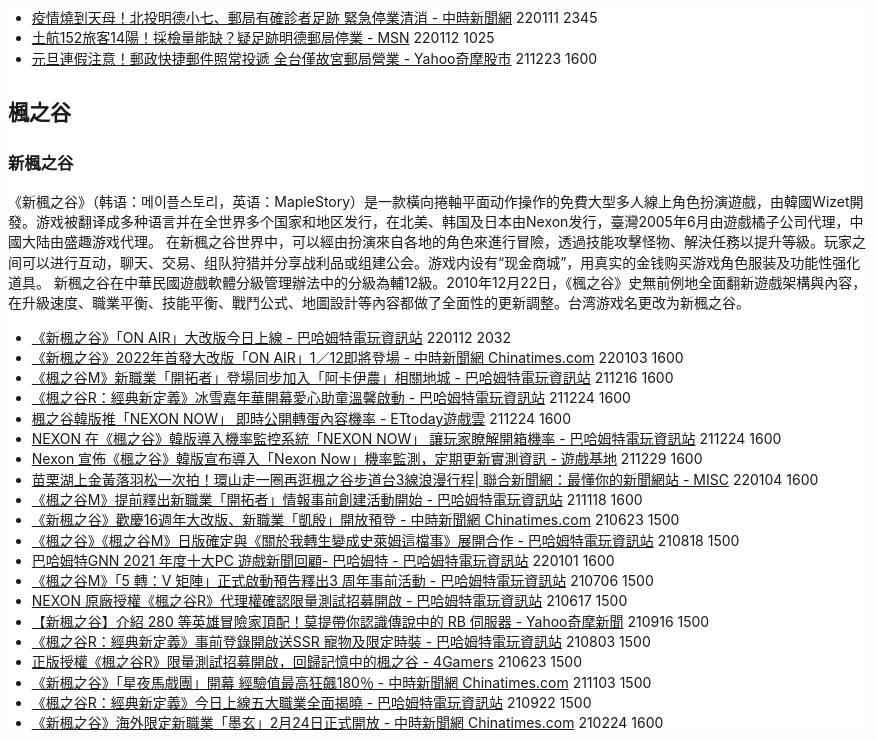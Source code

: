 - [疫情燒到天母！北投明德小七、郵局有確診者足跡 緊急停業清消 - 中時新聞網](https://www.chinatimes.com/cn/realtimenews/20220111006036-260405 "疫情燒到天母！北投明德小七、郵局有確診者足跡 緊急停業清消 - 中時新聞網") 220111 2345
- [土航152旅客14陽！採檢量能缺？疑足跡明德郵局停業 - MSN](https://www.msn.com/zh-tw/news/living/%E5%9C%9F%E8%88%AA152%E6%97%85%E5%AE%A214%E9%99%BD-%E6%8E%A1%E6%AA%A2%E9%87%8F%E8%83%BD%E7%BC%BA-%E7%96%91%E8%B6%B3%E8%B7%A1-%E6%98%8E%E5%BE%B7%E9%83%B5%E5%B1%80%E5%81%9C%E6%A5%AD/ar-AASGgNr?li=BBqj0iS "土航152旅客14陽！採檢量能缺？疑足跡明德郵局停業 - MSN") 220112 1025
- [元旦連假注意！郵政快捷郵件照常投遞 全台僅故宮郵局營業 - Yahoo奇摩股市](https://tw.stock.yahoo.com/news/%E5%85%83%E6%97%A6%E9%80%A3%E5%81%87%E6%B3%A8%E6%84%8F-%E9%83%B5%E6%94%BF%E5%BF%AB%E6%8D%B7%E9%83%B5%E4%BB%B6%E7%85%A7%E5%B8%B8%E6%8A%95%E9%81%9E-%E5%85%A8%E5%8F%B0%E5%83%85%E6%95%85%E5%AE%AE%E9%83%B5%E5%B1%80%E7%87%9F%E6%A5%AD-073605026.html "元旦連假注意！郵政快捷郵件照常投遞 全台僅故宮郵局營業 - Yahoo奇摩股市") 211223 1600

## 楓之谷

### 新楓之谷

《新楓之谷》（韩语：메이플스토리，英语：MapleStory）是一款橫向捲軸平面动作操作的免費大型多人線上角色扮演遊戲，由韓國Wizet開發。游戏被翻译成多种语言并在全世界多个国家和地区发行，在北美、韩国及日本由Nexon发行，臺灣2005年6月由遊戲橘子公司代理，中國大陆由盛趣游戏代理。
在新楓之谷世界中，可以經由扮演來自各地的角色來進行冒險，透過技能攻擊怪物、解決任務以提升等級。玩家之间可以进行互动，聊天、交易、组队狩猎并分享战利品或组建公会。游戏内设有“现金商城”，用真实的金钱购买游戏角色服装及功能性强化道具。
新楓之谷在中華民國遊戲軟體分級管理辦法中的分級為輔12級。2010年12月22日，《楓之谷》史無前例地全面翻新遊戲架構與內容，在升級速度、職業平衡、技能平衡、戰鬥公式、地圖設計等內容都做了全面性的更新調整。台湾游戏名更改为新楓之谷。
- [《新楓之谷》「ON AIR」大改版今日上線 - 巴哈姆特電玩資訊站](https://gnn.gamer.com.tw/detail.php?sn=226606 "《新楓之谷》「ON AIR」大改版今日上線 - 巴哈姆特電玩資訊站") 220112 2032
- [《新楓之谷》2022年首發大改版「ON AIR」1／12即將登場 - 中時新聞網 Chinatimes.com](https://www.chinatimes.com/realtimenews/20220103003664-260412 "《新楓之谷》2022年首發大改版「ON AIR」1／12即將登場 - 中時新聞網 Chinatimes.com") 220103 1600
- [《楓之谷M》新職業「開拓者」登場同步加入「阿卡伊農」相關地城 - 巴哈姆特電玩資訊站](https://gnn.gamer.com.tw/detail.php?sn=225517 "《楓之谷M》新職業「開拓者」登場同步加入「阿卡伊農」相關地城 - 巴哈姆特電玩資訊站") 211216 1600
- [《楓之谷R：經典新定義》冰雪嘉年華開幕愛心助童溫馨啟動 - 巴哈姆特電玩資訊站](https://gnn.gamer.com.tw/detail.php?sn=225920 "《楓之谷R：經典新定義》冰雪嘉年華開幕愛心助童溫馨啟動 - 巴哈姆特電玩資訊站") 211224 1600
- [楓之谷韓版推「NEXON NOW」 即時公開轉蛋內容機率 - ETtoday遊戲雲](https://game.ettoday.net/article/2153760.htm "楓之谷韓版推「NEXON NOW」 即時公開轉蛋內容機率 - ETtoday遊戲雲") 211224 1600
- [NEXON 在《楓之谷》韓版導入機率監控系統「NEXON NOW」 讓玩家瞭解開箱機率 - 巴哈姆特電玩資訊站](https://gnn.gamer.com.tw/detail.php?sn=225896 "NEXON 在《楓之谷》韓版導入機率監控系統「NEXON NOW」 讓玩家瞭解開箱機率 - 巴哈姆特電玩資訊站") 211224 1600
- [Nexon 宣佈《楓之谷》韓版宣布導入「Nexon Now」機率監測，定期更新實測資訊 - 遊戲基地](https://news.gamebase.com.tw/news/detail/99394527 "Nexon 宣佈《楓之谷》韓版宣布導入「Nexon Now」機率監測，定期更新實測資訊 - 遊戲基地") 211229 1600
- [苗栗湖上金黃落羽松一次拍！環山走一圈再逛楓之谷步道台3線浪漫行程| 聯合新聞網：最懂你的新聞網站 - MISC](https://udn.com/news/story/12395/6006526 "苗栗湖上金黃落羽松一次拍！環山走一圈再逛楓之谷步道台3線浪漫行程| 聯合新聞網：最懂你的新聞網站 - MISC") 220104 1600
- [《楓之谷M》提前釋出新職業「開拓者」情報事前創建活動開始 - 巴哈姆特電玩資訊站](https://gnn.gamer.com.tw/detail.php?sn=224139 "《楓之谷M》提前釋出新職業「開拓者」情報事前創建活動開始 - 巴哈姆特電玩資訊站") 211118 1600
- [《新楓之谷》歡慶16週年大改版、新職業「凱殷」開放預登 - 中時新聞網 Chinatimes.com](https://www.chinatimes.com/realtimenews/20210623004459-260412 "《新楓之谷》歡慶16週年大改版、新職業「凱殷」開放預登 - 中時新聞網 Chinatimes.com") 210623 1500
- [《楓之谷》《楓之谷M》日版確定與《關於我轉生變成史萊姆這檔事》展開合作 - 巴哈姆特電玩資訊站](https://gnn.gamer.com.tw/detail.php?sn=219654 "《楓之谷》《楓之谷M》日版確定與《關於我轉生變成史萊姆這檔事》展開合作 - 巴哈姆特電玩資訊站") 210818 1500
- [巴哈姆特GNN 2021 年度十大PC 遊戲新聞回顧- 巴哈姆特 - 巴哈姆特電玩資訊站](https://gnn.gamer.com.tw/detail.php?sn=226183 "巴哈姆特GNN 2021 年度十大PC 遊戲新聞回顧- 巴哈姆特 - 巴哈姆特電玩資訊站") 220101 1600
- [《楓之谷M》「5 轉：V 矩陣」正式啟動預告釋出3 周年事前活動 - 巴哈姆特電玩資訊站](https://gnn.gamer.com.tw/detail.php?sn=217607 "《楓之谷M》「5 轉：V 矩陣」正式啟動預告釋出3 周年事前活動 - 巴哈姆特電玩資訊站") 210706 1500
- [NEXON 原廠授權《楓之谷R》代理權確認限量測試招募開啟 - 巴哈姆特電玩資訊站](https://gnn.gamer.com.tw/detail.php?sn=216713 "NEXON 原廠授權《楓之谷R》代理權確認限量測試招募開啟 - 巴哈姆特電玩資訊站") 210617 1500
- [【新楓之谷】介紹 280 等英雄冒險家頂配！莫提帶你認識傳說中的 RB 伺服器 - Yahoo奇摩新聞](https://tw.news.yahoo.com/%E6%96%B0%E6%A5%93%E4%B9%8B%E8%B0%B7-%E4%BB%8B%E7%B4%B9-280-%E7%AD%89%E8%8B%B1%E9%9B%84%E5%86%92%E9%9A%AA%E5%AE%B6%E9%A0%82%E9%85%8D-%E8%8E%AB%E6%8F%90%E5%B8%B6%E4%BD%A0%E8%AA%8D%E8%AD%98%E5%82%B3%E8%AA%AA%E4%B8%AD%E7%9A%84-061100995.html "【新楓之谷】介紹 280 等英雄冒險家頂配！莫提帶你認識傳說中的 RB 伺服器 - Yahoo奇摩新聞") 210916 1500
- [《楓之谷R：經典新定義》事前登錄開啟送SSR 寵物及限定時裝 - 巴哈姆特電玩資訊站](https://gnn.gamer.com.tw/detail.php?sn=218946 "《楓之谷R：經典新定義》事前登錄開啟送SSR 寵物及限定時裝 - 巴哈姆特電玩資訊站") 210803 1500
- [正版授權《楓之谷R》限量測試招募開啟，回歸記憶中的楓之谷 - 4Gamers](https://www.4gamers.com.tw/news/detail/48633/maple-story-r-reveal "正版授權《楓之谷R》限量測試招募開啟，回歸記憶中的楓之谷 - 4Gamers") 210623 1500
- [《新楓之谷》「星夜馬戲團」開幕 經驗值最高狂飆180％ - 中時新聞網 Chinatimes.com](https://www.chinatimes.com/realtimenews/20211103003985-260412 "《新楓之谷》「星夜馬戲團」開幕 經驗值最高狂飆180％ - 中時新聞網 Chinatimes.com") 211103 1500
- [《楓之谷R：經典新定義》今日上線五大職業全面揭曉 - 巴哈姆特電玩資訊站](https://gnn.gamer.com.tw/detail.php?sn=221328 "《楓之谷R：經典新定義》今日上線五大職業全面揭曉 - 巴哈姆特電玩資訊站") 210922 1500
- [《新楓之谷》海外限定新職業「墨玄」2月24日正式開放 - 中時新聞網 Chinatimes.com](https://www.chinatimes.com/realtimenews/20210224004530-260412 "《新楓之谷》海外限定新職業「墨玄」2月24日正式開放 - 中時新聞網 Chinatimes.com") 210224 1600

